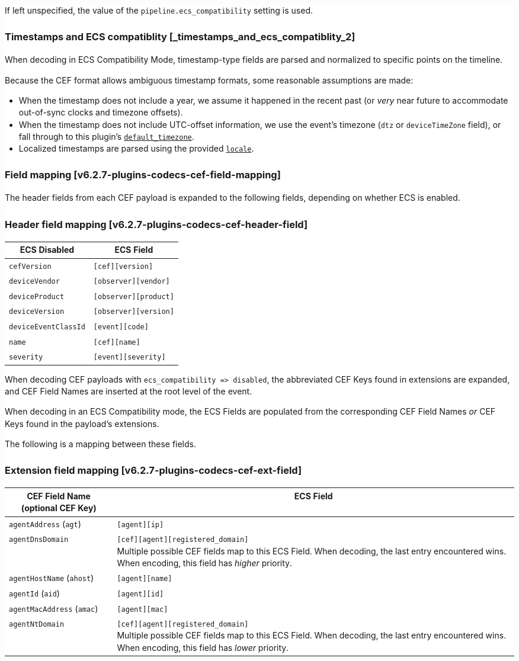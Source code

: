 If left unspecified, the value of the `pipeline.ecs_compatibility` setting is used.

### Timestamps and ECS compatiblity [_timestamps_and_ecs_compatiblity_2]

When decoding in ECS Compatibility Mode, timestamp-type fields are parsed and normalized to specific points on the timeline.

Because the CEF format allows ambiguous timestamp formats, some reasonable assumptions are made:

* When the timestamp does not include a year, we assume it happened in the recent past (or *very* near future to accommodate out-of-sync clocks and timezone offsets).
* When the timestamp does not include UTC-offset information, we use the event’s timezone (`dtz` or `deviceTimeZone` field), or fall through to this plugin’s [`default_timezone`](v6-2-7-plugins-codecs-cef.md#v6.2.7-plugins-codecs-cef-default_timezone).
* Localized timestamps are parsed using the provided [`locale`](v6-2-7-plugins-codecs-cef.md#v6.2.7-plugins-codecs-cef-locale).


### Field mapping [v6.2.7-plugins-codecs-cef-field-mapping]

The header fields from each CEF payload is expanded to the following fields, depending on whether ECS is enabled.


### Header field mapping [v6.2.7-plugins-codecs-cef-header-field]

| ECS Disabled | ECS Field |
| --- | --- |
| `cefVersion` | `[cef][version]` |
| `deviceVendor` | `[observer][vendor]` |
| `deviceProduct` | `[observer][product]` |
| `deviceVersion` | `[observer][version]` |
| `deviceEventClassId` | `[event][code]` |
| `name` | `[cef][name]` |
| `severity` | `[event][severity]` |

When decoding CEF payloads with `ecs_compatibility => disabled`, the abbreviated CEF Keys found in extensions are expanded, and CEF Field Names are inserted at the root level of the event.

When decoding in an ECS Compatibility mode, the ECS Fields are populated from the corresponding CEF Field Names *or* CEF Keys found in the payload’s extensions.

The following is a mapping between these fields.


### Extension field mapping [v6.2.7-plugins-codecs-cef-ext-field]

| CEF Field Name (optional CEF Key) | ECS Field |
| --- | --- |
| `agentAddress` (`agt`) | `[agent][ip]` |
| `agentDnsDomain` | `[cef][agent][registered_domain]`<br>Multiple possible CEF fields map to this ECS Field. When decoding, the last entry encountered wins. When encoding, this field has *higher* priority. |
| `agentHostName` (`ahost`) | `[agent][name]` |
| `agentId` (`aid`) | `[agent][id]` |
| `agentMacAddress` (`amac`) | `[agent][mac]` |
| `agentNtDomain` | `[cef][agent][registered_domain]`<br>Multiple possible CEF fields map to this ECS Field. When decoding, the last entry encountered wins. When encoding, this field has *lower* priority. |
